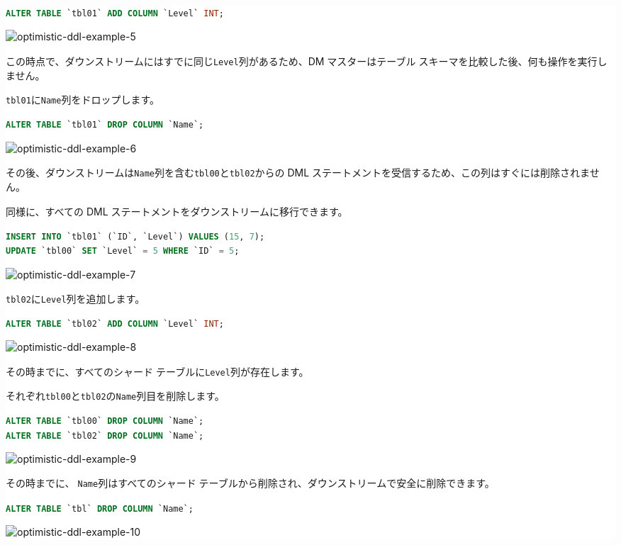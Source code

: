 ```sql
ALTER TABLE `tbl01` ADD COLUMN `Level` INT;
```

![optimistic-ddl-example-5](/media/dm/optimistic-ddl-example-5.png)

この時点で、ダウンストリームにはすでに同じ`Level`列があるため、DM マスターはテーブル スキーマを比較した後、何も操作を実行しません。

`tbl01`に`Name`列をドロップします。

```sql
ALTER TABLE `tbl01` DROP COLUMN `Name`;
```

![optimistic-ddl-example-6](/media/dm/optimistic-ddl-example-6.png)

その後、ダウンストリームは`Name`列を含む`tbl00`と`tbl02`からの DML ステートメントを受信するため、この列はすぐには削除されません。

同様に、すべての DML ステートメントをダウンストリームに移行できます。

```sql
INSERT INTO `tbl01` (`ID`, `Level`) VALUES (15, 7);
UPDATE `tbl00` SET `Level` = 5 WHERE `ID` = 5;
```

![optimistic-ddl-example-7](/media/dm/optimistic-ddl-example-7.png)

`tbl02`に`Level`列を追加します。

```sql
ALTER TABLE `tbl02` ADD COLUMN `Level` INT;
```

![optimistic-ddl-example-8](/media/dm/optimistic-ddl-example-8.png)

その時までに、すべてのシャード テーブルに`Level`列が存在します。

それぞれ`tbl00`と`tbl02`の`Name`列目を削除します。

```sql
ALTER TABLE `tbl00` DROP COLUMN `Name`;
ALTER TABLE `tbl02` DROP COLUMN `Name`;
```

![optimistic-ddl-example-9](/media/dm/optimistic-ddl-example-9.png)

その時までに、 `Name`列はすべてのシャード テーブルから削除され、ダウンストリームで安全に削除できます。

```sql
ALTER TABLE `tbl` DROP COLUMN `Name`;
```

![optimistic-ddl-example-10](/media/dm/optimistic-ddl-example-10.png)
